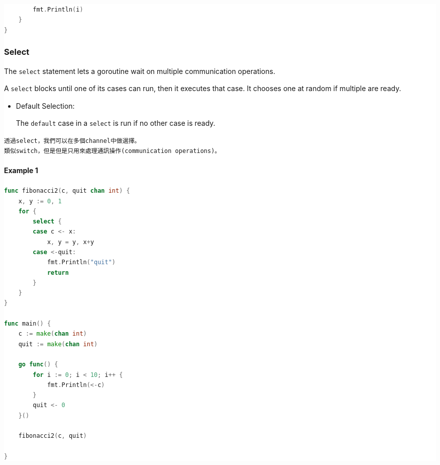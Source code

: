 ```go
        fmt.Println(i)
    }
}
```

### Select

The `select` statement lets a goroutine wait on multiple communication operations.

A `select` blocks until one of its cases can run,
then it executes that case.
It chooses one at random if multiple are ready.

- Default Selection:

    The `default` case in a `select` is run if no other
    case is ready.

```
透過select，我們可以在多個channel中做選擇。
類似switch，但是但是只用來處理通訊操作(communication operations)。
```

#### Example 1

```go
func fibonacci2(c, quit chan int) {
    x, y := 0, 1
    for {
        select {
        case c <- x:
            x, y = y, x+y
        case <-quit:
            fmt.Println("quit")
            return
        }
    }
}

func main() {
    c := make(chan int)
    quit := make(chan int)

    go func() {
        for i := 0; i < 10; i++ {
            fmt.Println(<-c)
        }
        quit <- 0
    }()

    fibonacci2(c, quit)

}
```

